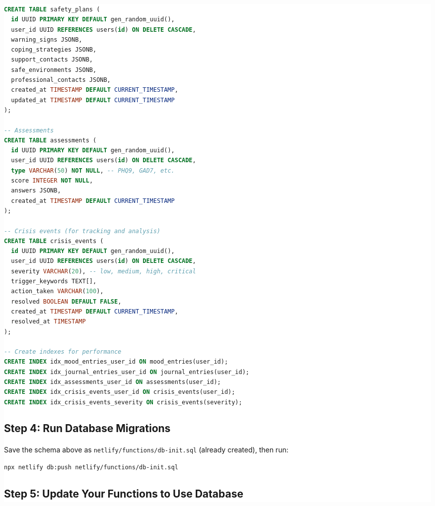```sql
CREATE TABLE safety_plans (
  id UUID PRIMARY KEY DEFAULT gen_random_uuid(),
  user_id UUID REFERENCES users(id) ON DELETE CASCADE,
  warning_signs JSONB,
  coping_strategies JSONB,
  support_contacts JSONB,
  safe_environments JSONB,
  professional_contacts JSONB,
  created_at TIMESTAMP DEFAULT CURRENT_TIMESTAMP,
  updated_at TIMESTAMP DEFAULT CURRENT_TIMESTAMP
);

-- Assessments
CREATE TABLE assessments (
  id UUID PRIMARY KEY DEFAULT gen_random_uuid(),
  user_id UUID REFERENCES users(id) ON DELETE CASCADE,
  type VARCHAR(50) NOT NULL, -- PHQ9, GAD7, etc.
  score INTEGER NOT NULL,
  answers JSONB,
  created_at TIMESTAMP DEFAULT CURRENT_TIMESTAMP
);

-- Crisis events (for tracking and analysis)
CREATE TABLE crisis_events (
  id UUID PRIMARY KEY DEFAULT gen_random_uuid(),
  user_id UUID REFERENCES users(id) ON DELETE CASCADE,
  severity VARCHAR(20), -- low, medium, high, critical
  trigger_keywords TEXT[],
  action_taken VARCHAR(100),
  resolved BOOLEAN DEFAULT FALSE,
  created_at TIMESTAMP DEFAULT CURRENT_TIMESTAMP,
  resolved_at TIMESTAMP
);

-- Create indexes for performance
CREATE INDEX idx_mood_entries_user_id ON mood_entries(user_id);
CREATE INDEX idx_journal_entries_user_id ON journal_entries(user_id);
CREATE INDEX idx_assessments_user_id ON assessments(user_id);
CREATE INDEX idx_crisis_events_user_id ON crisis_events(user_id);
CREATE INDEX idx_crisis_events_severity ON crisis_events(severity);
```

## Step 4: Run Database Migrations

Save the schema above as `netlify/functions/db-init.sql` (already created), then run:

```bash
npx netlify db:push netlify/functions/db-init.sql
```

## Step 5: Update Your Functions to Use Database
